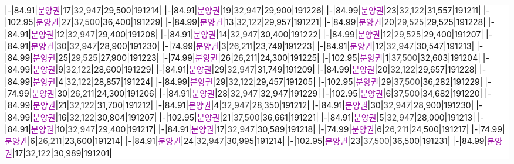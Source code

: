 |-|84.91|<span style="color:#9C11A5">분양권</span>|17|<span style="color:#444444">32,947</span>|29,500|191214|
|-|84.91|<span style="color:#9C11A5">분양권</span>|19|<span style="color:#444444">32,947</span>|29,900|191226|
|-|84.99|<span style="color:#9C11A5">분양권</span>|23|<span style="color:#444444">32,122</span>|31,557|191211|
|-|102.95|<span style="color:#9C11A5">분양권</span>|27|<span style="color:#444444">37,500</span>|36,400|191229|
|-|84.99|<span style="color:#9C11A5">분양권</span>|13|<span style="color:#444444">32,122</span>|29,957|191221|
|-|84.99|<span style="color:#9C11A5">분양권</span>|20|<span style="color:#444444">29,525</span>|29,525|191228|
|-|84.91|<span style="color:#9C11A5">분양권</span>|12|<span style="color:#444444">32,947</span>|29,400|191208|
|-|84.91|<span style="color:#9C11A5">분양권</span>|14|<span style="color:#444444">32,947</span>|30,400|191222|
|-|84.99|<span style="color:#9C11A5">분양권</span>|12|<span style="color:#444444">29,525</span>|29,400|191207|
|-|84.91|<span style="color:#9C11A5">분양권</span>|30|<span style="color:#444444">32,947</span>|28,900|191230|
|-|74.99|<span style="color:#9C11A5">분양권</span>|3|<span style="color:#444444">26,211</span>|23,749|191223|
|-|84.91|<span style="color:#9C11A5">분양권</span>|12|<span style="color:#444444">32,947</span>|30,547|191213|
|-|84.99|<span style="color:#9C11A5">분양권</span>|25|<span style="color:#444444">29,525</span>|27,900|191223|
|-|74.99|<span style="color:#9C11A5">분양권</span>|26|<span style="color:#444444">26,211</span>|24,300|191225|
|-|102.95|<span style="color:#9C11A5">분양권</span>|1|<span style="color:#444444">37,500</span>|32,603|191204|
|-|84.99|<span style="color:#9C11A5">분양권</span>|9|<span style="color:#444444">32,122</span>|28,600|191229|
|-|84.91|<span style="color:#9C11A5">분양권</span>|29|<span style="color:#444444">32,947</span>|31,749|191209|
|-|84.99|<span style="color:#9C11A5">분양권</span>|20|<span style="color:#444444">32,122</span>|29,657|191228|
|-|84.99|<span style="color:#9C11A5">분양권</span>|4|<span style="color:#444444">32,122</span>|28,857|191224|
|-|84.99|<span style="color:#9C11A5">분양권</span>|29|<span style="color:#444444">32,122</span>|29,457|191205|
|-|102.95|<span style="color:#9C11A5">분양권</span>|29|<span style="color:#444444">37,500</span>|36,282|191229|
|-|74.99|<span style="color:#9C11A5">분양권</span>|30|<span style="color:#444444">26,211</span>|24,300|191206|
|-|84.91|<span style="color:#9C11A5">분양권</span>|28|<span style="color:#444444">32,947</span>|32,947|191229|
|-|102.95|<span style="color:#9C11A5">분양권</span>|6|<span style="color:#444444">37,500</span>|34,682|191220|
|-|84.99|<span style="color:#9C11A5">분양권</span>|21|<span style="color:#444444">32,122</span>|31,700|191212|
|-|84.91|<span style="color:#9C11A5">분양권</span>|4|<span style="color:#444444">32,947</span>|28,350|191212|
|-|84.91|<span style="color:#9C11A5">분양권</span>|30|<span style="color:#444444">32,947</span>|28,900|191230|
|-|84.99|<span style="color:#9C11A5">분양권</span>|16|<span style="color:#444444">32,122</span>|30,804|191207|
|-|102.95|<span style="color:#9C11A5">분양권</span>|21|<span style="color:#444444">37,500</span>|36,661|191221|
|-|84.91|<span style="color:#9C11A5">분양권</span>|5|<span style="color:#444444">32,947</span>|28,000|191213|
|-|84.91|<span style="color:#9C11A5">분양권</span>|10|<span style="color:#444444">32,947</span>|29,400|191217|
|-|84.91|<span style="color:#9C11A5">분양권</span>|17|<span style="color:#444444">32,947</span>|30,589|191218|
|-|74.99|<span style="color:#9C11A5">분양권</span>|6|<span style="color:#444444">26,211</span>|24,500|191217|
|-|74.99|<span style="color:#9C11A5">분양권</span>|6|<span style="color:#444444">26,211</span>|23,600|191214|
|-|84.91|<span style="color:#9C11A5">분양권</span>|24|<span style="color:#444444">32,947</span>|30,995|191214|
|-|102.95|<span style="color:#9C11A5">분양권</span>|23|<span style="color:#444444">37,500</span>|36,500|191231|
|-|84.99|<span style="color:#9C11A5">분양권</span>|17|<span style="color:#444444">32,122</span>|30,989|191201|